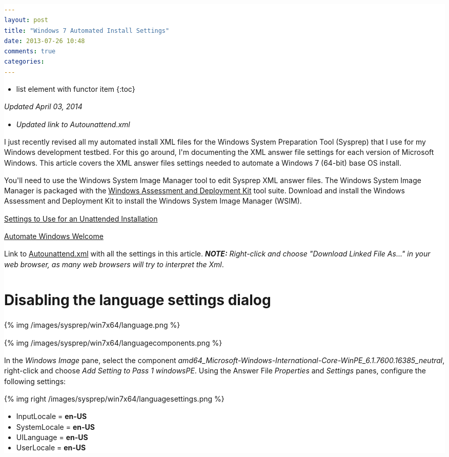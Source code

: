 ```yaml
---
layout: post
title: "Windows 7 Automated Install Settings"
date: 2013-07-26 10:48
comments: true
categories: 
---
```


* list element with functor item
{:toc}

_Updated April 03, 2014_

* _Updated link to Autounattend.xml_

I just recently revised all my automated install XML files for the Windows
System Preparation Tool (Sysprep) that I use for my Windows development
testbed.  For this go around, I'm documenting the XML answer file settings
for each version of Microsoft Windows.  This article covers the XML answer
files settings needed to automate a Windows 7 (64-bit) base
OS install.

You'll need to use the Windows System Image Manager tool to edit Sysprep
XML answer files.  The Windows System Image Manager is packaged with the
[Windows Assessment and Deployment Kit](http://www.microsoft.com/en-us/download/details.aspx?id=30652)
tool suite.  Download and install the Windows Assessment and Deployment Kit
to install the Windows System Image Manager (WSIM).

[Settings to Use for an Unattended Installation](http://technet.microsoft.com/en-us/library/dd744272(v=ws.10).aspx)

[Automate Windows Welcome](http://technet.microsoft.com/en-us/library/dd744547(WS.10).aspx)

Link to [Autounattend.xml](https://github.com/misheska/basebox-packer/raw/master/template/windows7/floppy/win7x64-enterprise/Autounattend.xml)
with all the settings in this article.  _**NOTE:** Right-click and choose "Download Linked File As..." in your web browser, as many web browsers will try to interpret the Xml_.

Disabling the language settings dialog
======================================

{% img /images/sysprep/win7x64/language.png %}

{% img /images/sysprep/win7x64/languagecomponents.png %}

In the _Windows Image_ pane, select the component 
*amd64_Microsoft-Windows-International-Core-WinPE_6.1.7600.16385_neutral*,
right-click and choose _Add Setting to Pass 1 windowsPE_.  Using the
Answer File _Properties_ and _Settings_ panes, configure the following settings:

{% img right /images/sysprep/win7x64/languagesettings.png %}

* InputLocale = **en-US**
* SystemLocale = **en-US**
* UILanguage = **en-US**
* UserLocale = **en-US**
